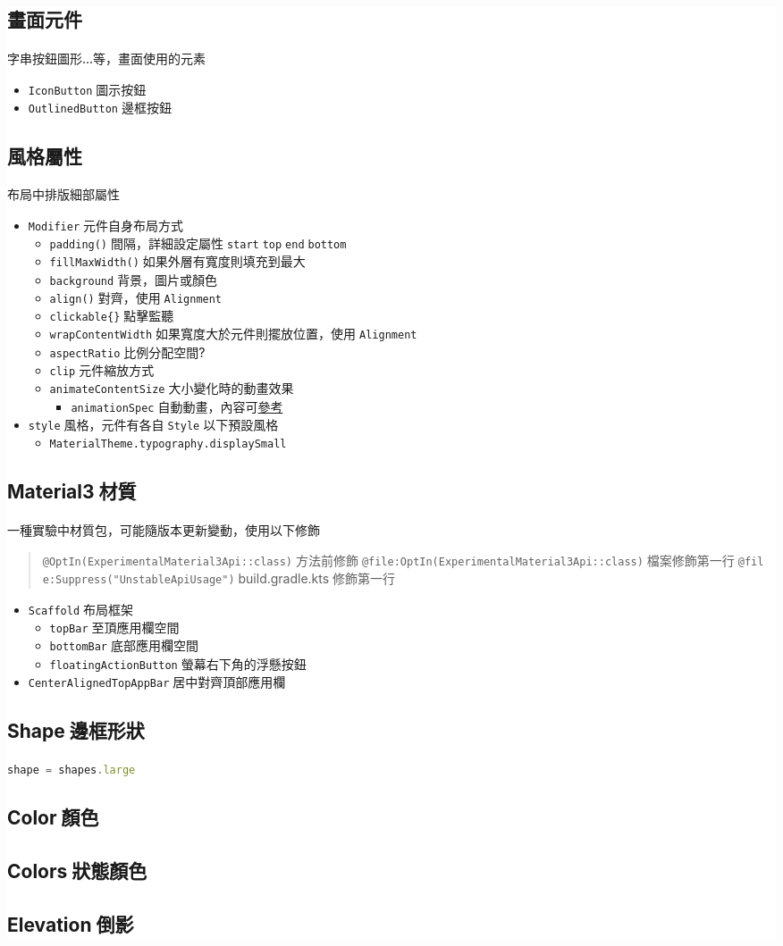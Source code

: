 
## 畫面元件

字串按鈕圖形...等，畫面使用的元素

+ `IconButton` 圖示按鈕
+ `OutlinedButton` 邊框按鈕

## 風格屬性

布局中排版細部屬性

+ `Modifier` 元件自身布局方式
  + `padding()` 間隔，詳細設定屬性 `start` `top` `end` `bottom`
  + `fillMaxWidth()` 如果外層有寬度則填充到最大
  + `background` 背景，圖片或顏色
  + `align()` 對齊，使用 `Alignment`
  + `clickable{}` 點擊監聽
  + `wrapContentWidth` 如果寬度大於元件則擺放位置，使用 `Alignment`
  + `aspectRatio` 比例分配空間?
  + `clip` 元件縮放方式
  + `animateContentSize` 大小變化時的動畫效果
    + `animationSpec` 自動動畫，內容可[參考](https://developer.android.com/jetpack/compose/animation?hl=zh-tw#animationspec) 
+ `style` 風格，元件有各自 `Style` 以下預設風格
  + `MaterialTheme.typography.displaySmall`


## Material3 材質

一種實驗中材質包，可能隨版本更新變動，使用以下修飾
> `@OptIn(ExperimentalMaterial3Api::class)` 方法前修飾
> `@file:OptIn(ExperimentalMaterial3Api::class)` 檔案修飾第一行
> `@file:Suppress("UnstableApiUsage")` build.gradle.kts 修飾第一行

- `Scaffold` 布局框架
  - `topBar` 至頂應用欄空間
  - `bottomBar` 底部應用欄空間
  - `floatingActionButton` 螢幕右下角的浮懸按鈕
- `CenterAlignedTopAppBar` 居中對齊頂部應用欄


## Shape 邊框形狀
```js
shape = shapes.large
```

## Color 顏色

## Colors 狀態顏色

## Elevation 倒影

